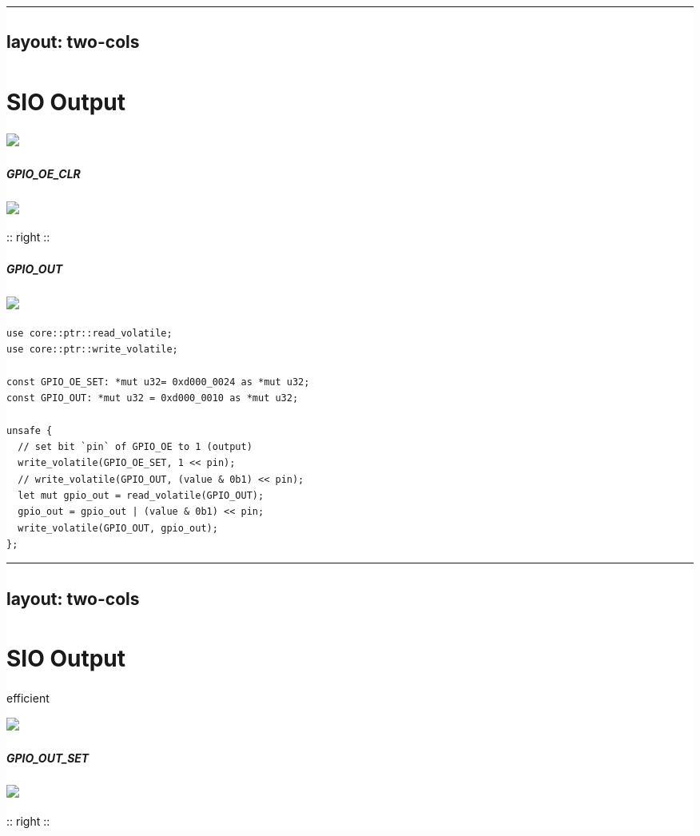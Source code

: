 



---
layout: two-cols
---

# SIO Output

<img src="./sio_registers.png" class="rounded">

##### GPIO_OE_CLR
<img src="./sio_gpio_oe_clr.png" class="rounded">

:: right ::

##### GPIO_OUT
<img src="./sio_gpio_out.png" class="rounded">

```rust{all|4,8,9|5,10|5,11|12|5,13}
use core::ptr::read_volatile;
use core::ptr::write_volatile;

const GPIO_OE_SET: *mut u32= 0xd000_0024 as *mut u32;
const GPIO_OUT: *mut u32 = 0xd000_0010 as *mut u32;

unsafe {
  // set bit `pin` of GPIO_OE to 1 (output)
  write_volatile(GPIO_OE_SET, 1 << pin);
  // write_volatile(GPIO_OUT, (value & 0b1) << pin);
  let mut gpio_out = read_volatile(GPIO_OUT);
  gpio_out = gpio_out | (value & 0b1) << pin;
  write_volatile(GPIO_OUT, gpio_out);
};
```

---
layout: two-cols
---

# SIO Output
efficient

<img src="./sio_registers.png" class="rounded">

##### GPIO_OUT_SET
<img src="./sio_gpio_out_set.png" class="rounded">

:: right ::

